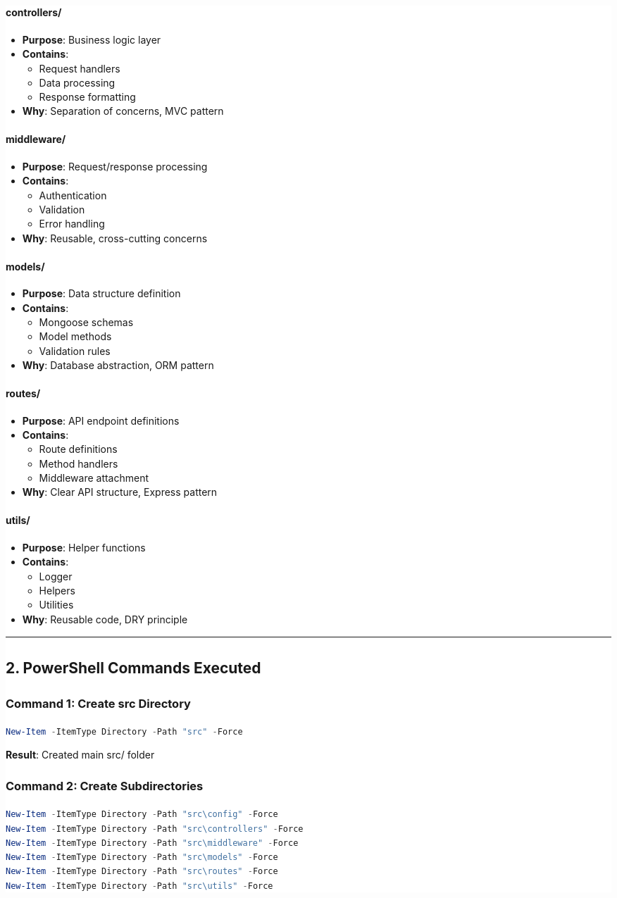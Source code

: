 #### controllers/
- **Purpose**: Business logic layer
- **Contains**:
  - Request handlers
  - Data processing
  - Response formatting
- **Why**: Separation of concerns, MVC pattern

#### middleware/
- **Purpose**: Request/response processing
- **Contains**:
  - Authentication
  - Validation
  - Error handling
- **Why**: Reusable, cross-cutting concerns

#### models/
- **Purpose**: Data structure definition
- **Contains**:
  - Mongoose schemas
  - Model methods
  - Validation rules
- **Why**: Database abstraction, ORM pattern

#### routes/
- **Purpose**: API endpoint definitions
- **Contains**:
  - Route definitions
  - Method handlers
  - Middleware attachment
- **Why**: Clear API structure, Express pattern

#### utils/
- **Purpose**: Helper functions
- **Contains**:
  - Logger
  - Helpers
  - Utilities
- **Why**: Reusable code, DRY principle

---

## 2. PowerShell Commands Executed

### Command 1: Create src Directory
```powershell
New-Item -ItemType Directory -Path "src" -Force
```

**Result**: Created main src/ folder

### Command 2: Create Subdirectories
```powershell
New-Item -ItemType Directory -Path "src\config" -Force
New-Item -ItemType Directory -Path "src\controllers" -Force
New-Item -ItemType Directory -Path "src\middleware" -Force
New-Item -ItemType Directory -Path "src\models" -Force
New-Item -ItemType Directory -Path "src\routes" -Force
New-Item -ItemType Directory -Path "src\utils" -Force
```

